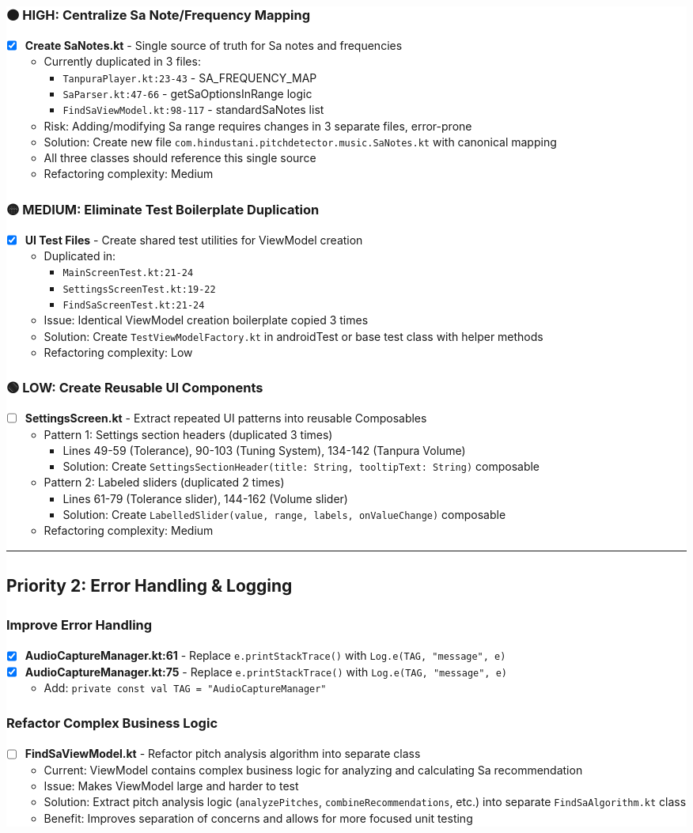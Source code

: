 ### 🟠 HIGH: Centralize Sa Note/Frequency Mapping
- [x] **Create SaNotes.kt** - Single source of truth for Sa notes and frequencies
  - Currently duplicated in 3 files:
    - `TanpuraPlayer.kt:23-43` - SA_FREQUENCY_MAP
    - `SaParser.kt:47-66` - getSaOptionsInRange logic
    - `FindSaViewModel.kt:98-117` - standardSaNotes list
  - Risk: Adding/modifying Sa range requires changes in 3 separate files, error-prone
  - Solution: Create new file `com.hindustani.pitchdetector.music.SaNotes.kt` with canonical mapping
  - All three classes should reference this single source
  - Refactoring complexity: Medium

### 🟡 MEDIUM: Eliminate Test Boilerplate Duplication
- [x] **UI Test Files** - Create shared test utilities for ViewModel creation
  - Duplicated in:
    - `MainScreenTest.kt:21-24`
    - `SettingsScreenTest.kt:19-22`
    - `FindSaScreenTest.kt:21-24`
  - Issue: Identical ViewModel creation boilerplate copied 3 times
  - Solution: Create `TestViewModelFactory.kt` in androidTest or base test class with helper methods
  - Refactoring complexity: Low

### 🟢 LOW: Create Reusable UI Components
- [ ] **SettingsScreen.kt** - Extract repeated UI patterns into reusable Composables
  - Pattern 1: Settings section headers (duplicated 3 times)
    - Lines 49-59 (Tolerance), 90-103 (Tuning System), 134-142 (Tanpura Volume)
    - Solution: Create `SettingsSectionHeader(title: String, tooltipText: String)` composable
  - Pattern 2: Labeled sliders (duplicated 2 times)
    - Lines 61-79 (Tolerance slider), 144-162 (Volume slider)
    - Solution: Create `LabelledSlider(value, range, labels, onValueChange)` composable
  - Refactoring complexity: Medium

---

## Priority 2: Error Handling & Logging

### Improve Error Handling
- [x] **AudioCaptureManager.kt:61** - Replace `e.printStackTrace()` with `Log.e(TAG, "message", e)`
- [x] **AudioCaptureManager.kt:75** - Replace `e.printStackTrace()` with `Log.e(TAG, "message", e)`
  - Add: `private const val TAG = "AudioCaptureManager"`

### Refactor Complex Business Logic
- [ ] **FindSaViewModel.kt** - Refactor pitch analysis algorithm into separate class
  - Current: ViewModel contains complex business logic for analyzing and calculating Sa recommendation
  - Issue: Makes ViewModel large and harder to test
  - Solution: Extract pitch analysis logic (`analyzePitches`, `combineRecommendations`, etc.) into separate `FindSaAlgorithm.kt` class
  - Benefit: Improves separation of concerns and allows for more focused unit testing

